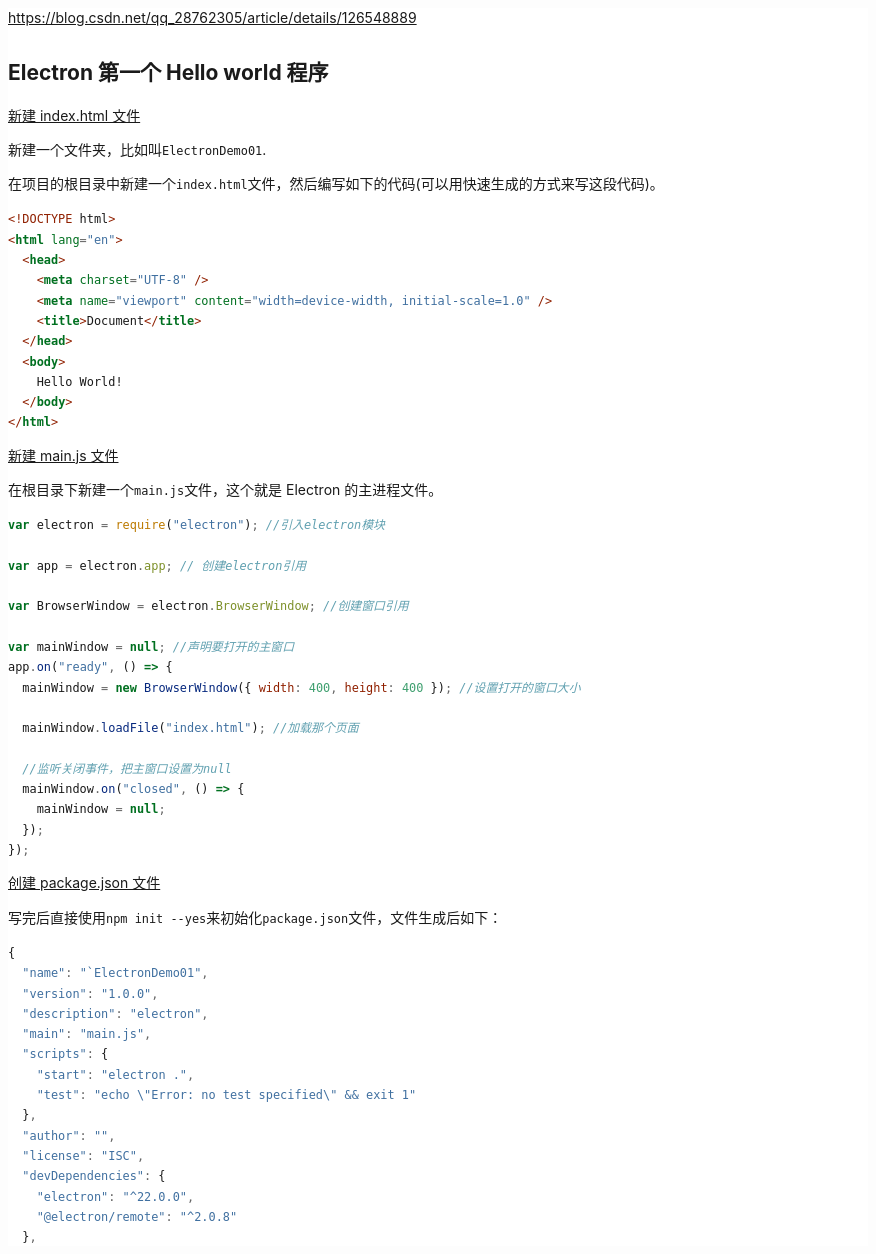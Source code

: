 <https://blog.csdn.net/qq_28762305/article/details/126548889>

## Electron 第一个 Hello world 程序

[新建 index.html 文件](https://www.jspang.com/article/62#toc313)

新建一个文件夹，比如叫`ElectronDemo01`.

在项目的根目录中新建一个`index.html`文件，然后编写如下的代码(可以用快速生成的方式来写这段代码)。

```html
<!DOCTYPE html>
<html lang="en">
  <head>
    <meta charset="UTF-8" />
    <meta name="viewport" content="width=device-width, initial-scale=1.0" />
    <title>Document</title>
  </head>
  <body>
    Hello World!
  </body>
</html>
```

[新建 main.js 文件](https://www.jspang.com/article/62#toc314)

在根目录下新建一个`main.js`文件，这个就是 Electron 的主进程文件。

```js
var electron = require("electron"); //引入electron模块

var app = electron.app; // 创建electron引用

var BrowserWindow = electron.BrowserWindow; //创建窗口引用

var mainWindow = null; //声明要打开的主窗口
app.on("ready", () => {
  mainWindow = new BrowserWindow({ width: 400, height: 400 }); //设置打开的窗口大小

  mainWindow.loadFile("index.html"); //加载那个页面

  //监听关闭事件，把主窗口设置为null
  mainWindow.on("closed", () => {
    mainWindow = null;
  });
});
```

[创建 package.json 文件](https://www.jspang.com/article/62#toc315)

写完后直接使用`npm init --yes`来初始化`package.json`文件，文件生成后如下：

```js
{
  "name": "`ElectronDemo01",
  "version": "1.0.0",
  "description": "electron",
  "main": "main.js",
  "scripts": {
    "start": "electron .",
    "test": "echo \"Error: no test specified\" && exit 1"
  },
  "author": "",
  "license": "ISC",
  "devDependencies": {
    "electron": "^22.0.0",
    "@electron/remote": "^2.0.8"
  },
```
